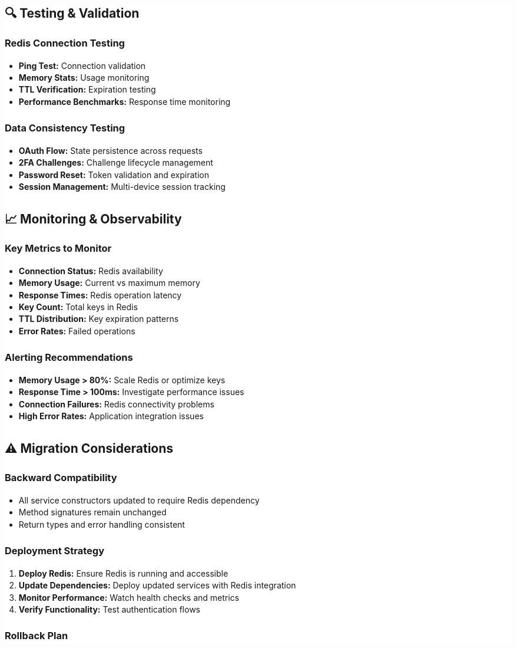 ## 🔍 Testing & Validation

### Redis Connection Testing

- **Ping Test:** Connection validation
- **Memory Stats:** Usage monitoring
- **TTL Verification:** Expiration testing
- **Performance Benchmarks:** Response time monitoring

### Data Consistency Testing

- **OAuth Flow:** State persistence across requests
- **2FA Challenges:** Challenge lifecycle management
- **Password Reset:** Token validation and expiration
- **Session Management:** Multi-device session tracking

## 📈 Monitoring & Observability

### Key Metrics to Monitor

- **Connection Status:** Redis availability
- **Memory Usage:** Current vs maximum memory
- **Response Times:** Redis operation latency
- **Key Count:** Total keys in Redis
- **TTL Distribution:** Key expiration patterns
- **Error Rates:** Failed operations

### Alerting Recommendations

- **Memory Usage > 80%:** Scale Redis or optimize keys
- **Response Time > 100ms:** Investigate performance issues
- **Connection Failures:** Redis connectivity problems
- **High Error Rates:** Application integration issues

## ⚠️ Migration Considerations

### Backward Compatibility

- All service constructors updated to require Redis dependency
- Method signatures remain unchanged
- Return types and error handling consistent

### Deployment Strategy

1. **Deploy Redis:** Ensure Redis is running and accessible
2. **Update Dependencies:** Deploy updated services with Redis integration
3. **Monitor Performance:** Watch health checks and metrics
4. **Verify Functionality:** Test authentication flows

### Rollback Plan
